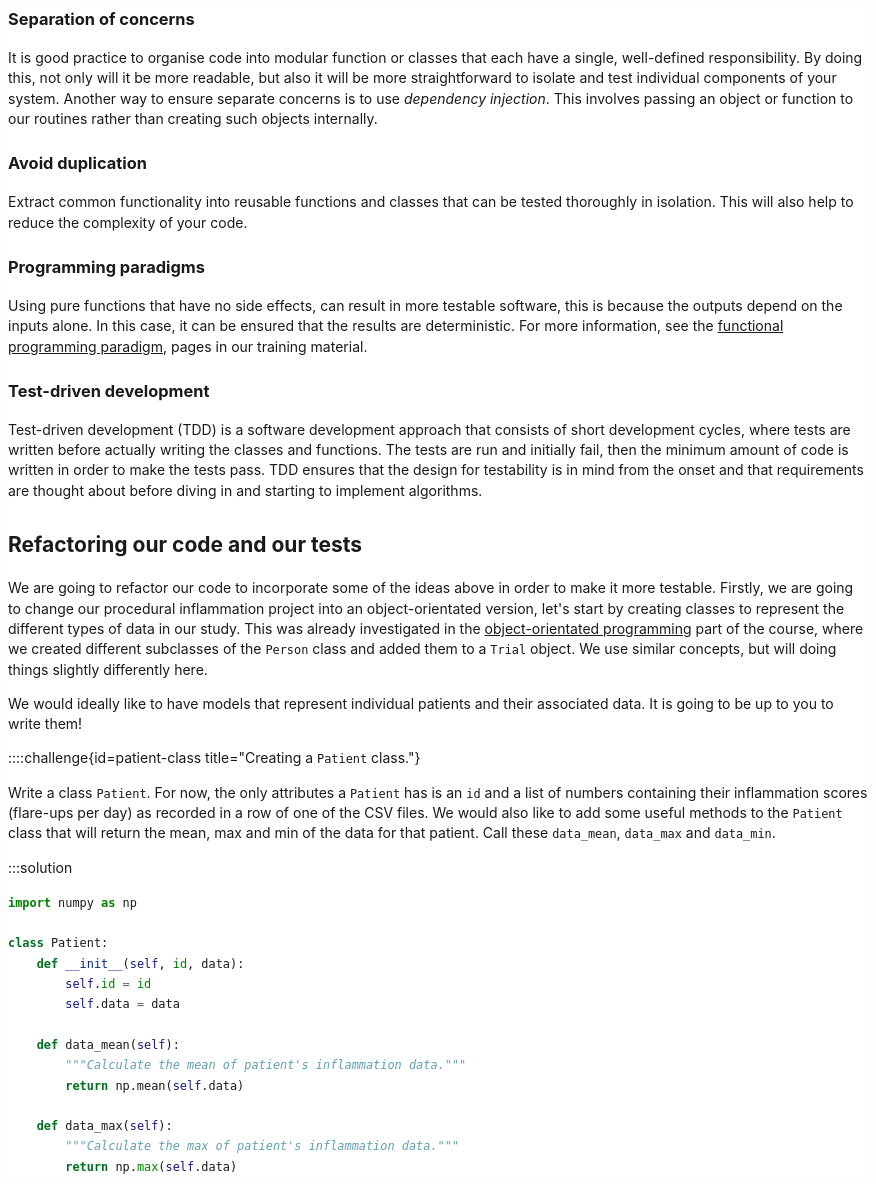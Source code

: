 ### Separation of concerns

It is good practice to organise code into modular function or classes that each have a single, well-defined responsibility. By doing this, not only will it be more readable, but also it will be more straightforward to isolate and test individual components of your system. Another way to ensure separate concerns is to use _dependency injection_. This involves passing an object or function to our routines rather than creating such objects internally.

### Avoid duplication

Extract common functionality into reusable functions and classes that can be tested thoroughly in isolation. This will also help to reduce the complexity of your code.

### Programming paradigms

Using pure functions that have no side effects, can result in more testable software, this is because the outputs depend on the inputs alone. In this case, it can be ensured that the results are deterministic. For more information, see the [functional programming paradigm](https://train.oxrse.uk/material/HPCu/software_architecture_and_design/functional), pages in our training material.

### Test-driven development

Test-driven development (TDD) is a software development approach that consists of short development cycles, where tests are written before actually writing the classes and functions. The tests are run and initially fail, then the minimum amount of code is written in order to make the tests pass. TDD ensures that the design for testability is in mind from the onset and that requirements are thought about before diving in and starting to implement algorithms.

## Refactoring our code and our tests

We are going to refactor our code to incorporate some of the ideas above in order to make it more testable. Firstly, we are going to change our procedural inflammation project into an object-orientated version, let's start by creating classes to represent the different types of data in our study. This was already investigated in the [object-orientated programming](https://train.oxrse.uk/material/HPCu/software_architecture_and_design/object_orientated) part of the course, where we created different subclasses of the `Person` class and added them to a `Trial` object. We use similar concepts, but will doing things slightly differently here.

We would ideally like to have models that represent individual patients and their associated data. It is going to be up to you to write them!

::::challenge{id=patient-class title="Creating a `Patient` class."}

Write a class `Patient`. For now, the only attributes a `Patient` has is an `id` and a list of numbers containing their inflammation scores (flare-ups per day) as recorded in a row of one of the CSV files. We would also like to add some useful methods to the `Patient` class that will return the mean, max and min of the data for that patient. Call these `data_mean`, `data_max` and `data_min`.

:::solution

```python
import numpy as np

class Patient:
    def __init__(self, id, data):
        self.id = id
        self.data = data

    def data_mean(self):
        """Calculate the mean of patient's inflammation data."""
        return np.mean(self.data)

    def data_max(self):
        """Calculate the max of patient's inflammation data."""
        return np.max(self.data)

```